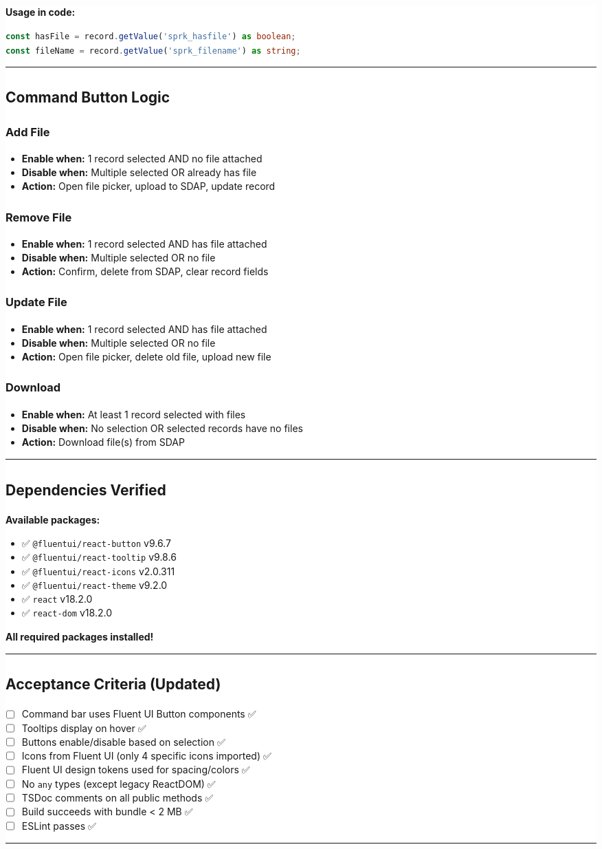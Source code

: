 **Usage in code:**
```typescript
const hasFile = record.getValue('sprk_hasfile') as boolean;
const fileName = record.getValue('sprk_filename') as string;
```

---

## Command Button Logic

### Add File
- **Enable when:** 1 record selected AND no file attached
- **Disable when:** Multiple selected OR already has file
- **Action:** Open file picker, upload to SDAP, update record

### Remove File
- **Enable when:** 1 record selected AND has file attached
- **Disable when:** Multiple selected OR no file
- **Action:** Confirm, delete from SDAP, clear record fields

### Update File
- **Enable when:** 1 record selected AND has file attached
- **Disable when:** Multiple selected OR no file
- **Action:** Open file picker, delete old file, upload new file

### Download
- **Enable when:** At least 1 record selected with files
- **Disable when:** No selection OR selected records have no files
- **Action:** Download file(s) from SDAP

---

## Dependencies Verified

**Available packages:**
- ✅ `@fluentui/react-button` v9.6.7
- ✅ `@fluentui/react-tooltip` v9.8.6
- ✅ `@fluentui/react-icons` v2.0.311
- ✅ `@fluentui/react-theme` v9.2.0
- ✅ `react` v18.2.0
- ✅ `react-dom` v18.2.0

**All required packages installed!**

---

## Acceptance Criteria (Updated)

- [ ] Command bar uses Fluent UI Button components ✅
- [ ] Tooltips display on hover ✅
- [ ] Buttons enable/disable based on selection ✅
- [ ] Icons from Fluent UI (only 4 specific icons imported) ✅
- [ ] Fluent UI design tokens used for spacing/colors ✅
- [ ] No `any` types (except legacy ReactDOM) ✅
- [ ] TSDoc comments on all public methods ✅
- [ ] Build succeeds with bundle < 2 MB ✅
- [ ] ESLint passes ✅

---